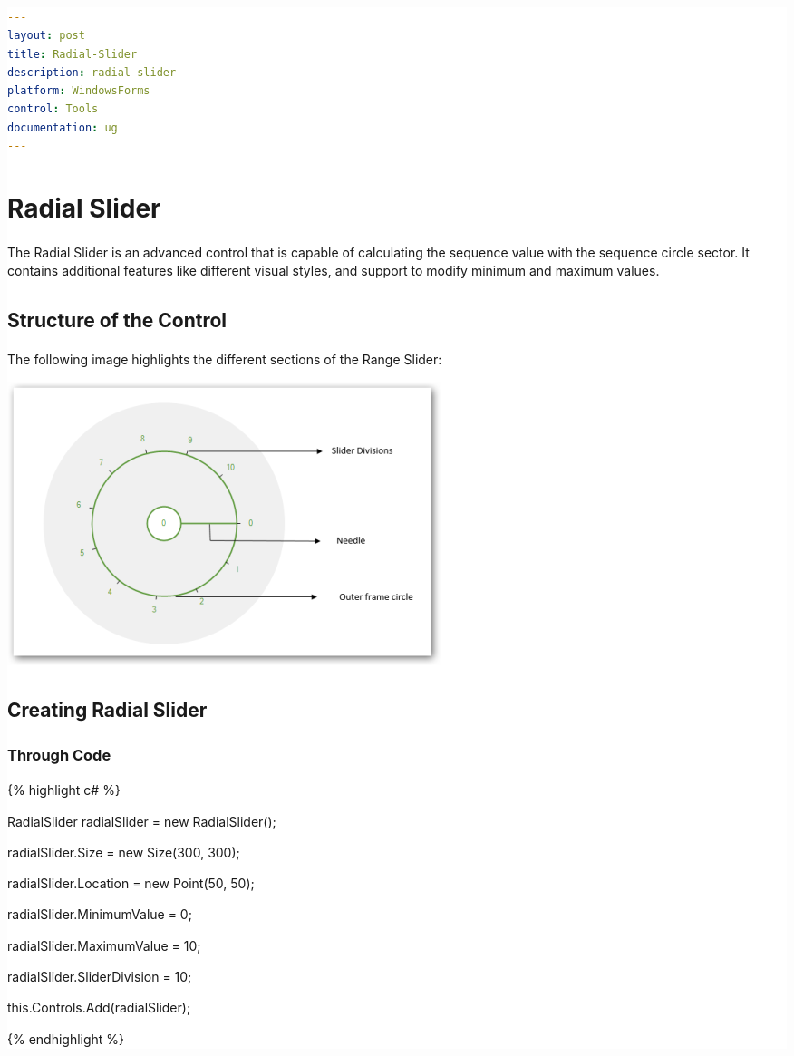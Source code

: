 ```yaml
---
layout: post
title: Radial-Slider
description: radial slider
platform: WindowsForms
control: Tools
documentation: ug
---
```


# Radial Slider

The Radial Slider is an advanced control that is capable of calculating the sequence value with the sequence circle sector. It contains additional features like different visual styles, and support to modify minimum and maximum values.

## Structure of the Control

The following image highlights the different sections of the Range Slider:

![](Radial-Slider_images/Radial-Slider_img1.png)



## Creating Radial Slider

### Through Code

{% highlight c# %}

RadialSlider radialSlider = new RadialSlider();

radialSlider.Size = new Size(300, 300);

radialSlider.Location = new Point(50, 50);

radialSlider.MinimumValue = 0;

radialSlider.MaximumValue = 10;

radialSlider.SliderDivision = 10;

this.Controls.Add(radialSlider);

{% endhighlight %}
